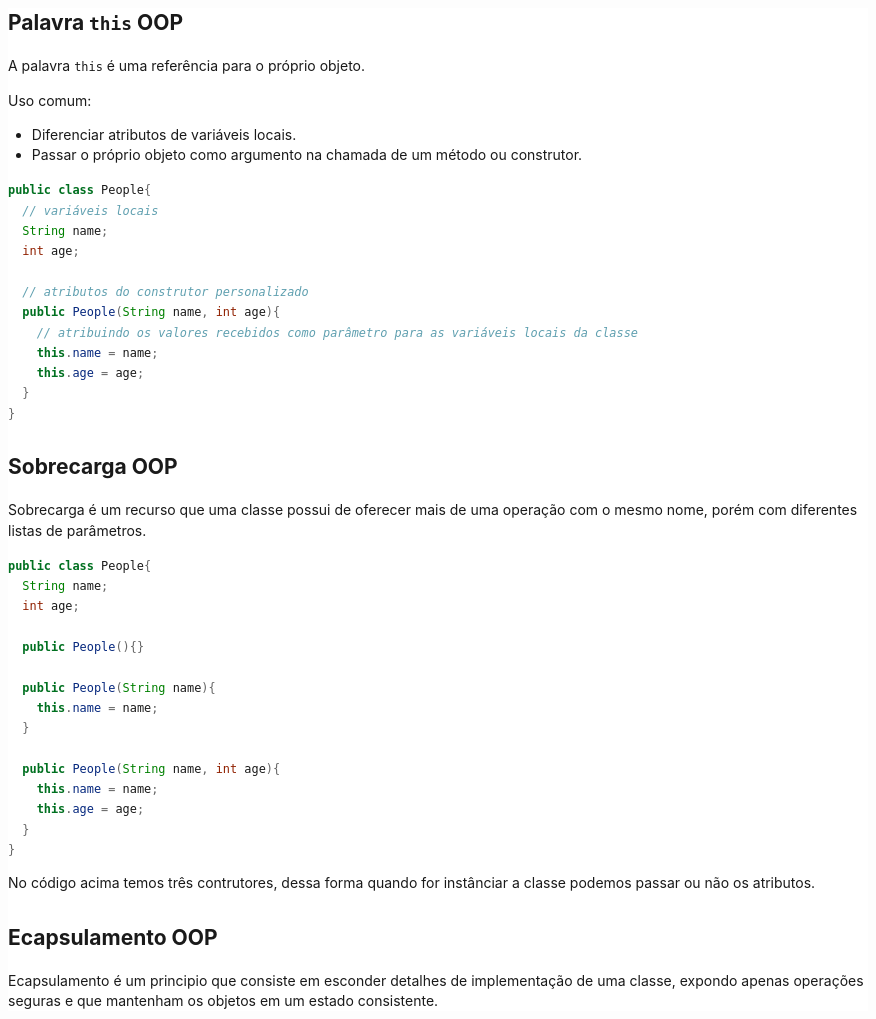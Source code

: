 ## Palavra `this` OOP

A palavra `this` é uma referência para o próprio objeto.

Uso comum:

- Diferenciar atributos de variáveis locais.
- Passar o próprio objeto como argumento na chamada de um método ou construtor.

```java
public class People{
  // variáveis locais
  String name;
  int age;

  // atributos do construtor personalizado
  public People(String name, int age){
    // atribuindo os valores recebidos como parâmetro para as variáveis locais da classe
    this.name = name;
    this.age = age;
  }
}
```

## Sobrecarga OOP

Sobrecarga é um recurso que uma classe possui de oferecer mais de uma operação com o mesmo nome, porém com diferentes listas de parâmetros.

```java
public class People{
  String name;
  int age;

  public People(){}

  public People(String name){
    this.name = name;
  }

  public People(String name, int age){
    this.name = name;
    this.age = age;
  }
}
```

No código acima temos três contrutores, dessa forma quando for instânciar a classe podemos passar ou não os atributos.

## Ecapsulamento OOP

Ecapsulamento é um principio que consiste em esconder detalhes de implementação de uma classe, expondo apenas operações seguras e que mantenham os objetos em um estado consistente.
